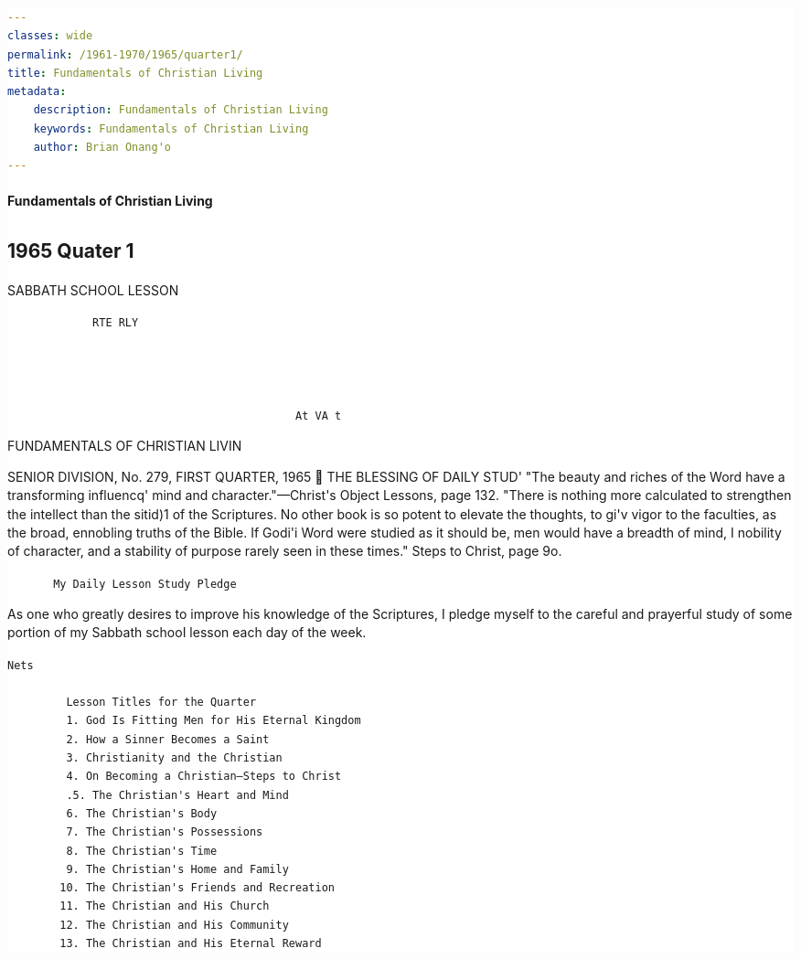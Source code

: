 ```yaml
---
classes: wide
permalink: /1961-1970/1965/quarter1/
title: Fundamentals of Christian Living
metadata:
    description: Fundamentals of Christian Living
    keywords: Fundamentals of Christian Living
    author: Brian Onang'o
---
```


#### Fundamentals of Christian Living

## 1965 Quater 1
   SABBATH SCHOOL LESSON

                 RTE RLY




                                                At VA t



   FUNDAMENTALS OF CHRISTIAN LIVIN

SENIOR DIVISION, No. 279, FIRST QUARTER, 1965
 THE BLESSING OF DAILY STUD'
   "The beauty and riches of the Word have a transforming influencq'
mind and character."—Christ's Object Lessons, page 132.
   "There is nothing more calculated to strengthen the intellect than the sitid)1
of the Scriptures. No other book is so potent to elevate the thoughts, to gi'v
vigor to the faculties, as the broad, ennobling truths of the Bible. If Godi'i
Word were studied as it should be, men would have a breadth of mind, I
nobility of character, and a stability of purpose rarely seen in these times."
Steps to Christ, page 9o.

           My Daily Lesson Study Pledge
   As one who greatly desires to improve his knowledge of the Scriptures, I pledge
myself to the careful and prayerful study of some portion of my Sabbath schooI
lesson each day of the week.


    Nets

             Lesson Titles for the Quarter
             1. God Is Fitting Men for His Eternal Kingdom
             2. How a Sinner Becomes a Saint
             3. Christianity and the Christian
             4. On Becoming a Christian—Steps to Christ
             .5. The Christian's Heart and Mind
             6. The Christian's Body
             7. The Christian's Possessions
             8. The Christian's Time
             9. The Christian's Home and Family
            10. The Christian's Friends and Recreation
            11. The Christian and His Church
            12. The Christian and His Community
            13. The Christian and His Eternal Reward
